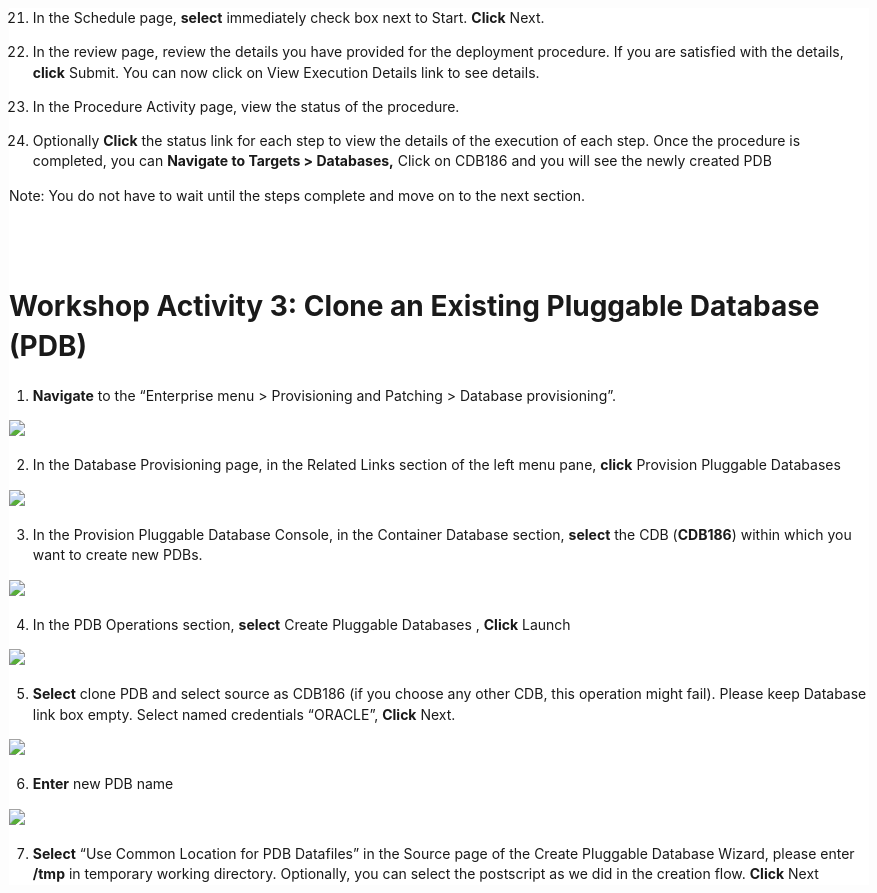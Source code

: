 21.  In the Schedule page, **select** immediately check box next to Start.
    **Click** Next.

22.  In the review page, review the details you have provided for the deployment
    procedure. If you are satisfied with the details, **click** Submit. You can
    now click on View Execution Details link to see details.

23.  In the Procedure Activity page, view the status of the procedure.

24. Optionally **Click** the status link for each step to view the details of the
execution of each step. Once the procedure is completed, you can **Navigate to
Targets \> Databases,** Click on CDB186 and you will see the newly created PDB



Note: You do not have to wait until the steps complete and move on to the next section.


<br>**Workshop Activity 3: Clone an Existing Pluggable Database (PDB)**
======================================================================



1.  **Navigate** to the “Enterprise menu \> Provisioning and Patching \>
    Database provisioning”.

![](images/167e561726cc8d0a58d8b90a37274b06.jpg)

2.  In the Database Provisioning page, in the Related Links section of the left
    menu pane, **click** Provision Pluggable Databases

![](images/33b77cf547caf09fe9c2d56b23fbaf43.jpg)

3.  In the Provision Pluggable Database Console, in the Container Database
    section, **select** the CDB (**CDB186**) within which you want to create new
    PDBs.

![](images/4a1835f78c064502ccac88138075133c.jpg)

4.  In the PDB Operations section, **select** Create Pluggable Databases ,
    **Click** Launch

![](images/2248640eabc0efa2fb32293ec07fb389.jpg)

5.  **Select** clone PDB and select source as CDB186 (if you choose any other
    CDB, this operation might fail). Please keep Database link box empty. Select named credentials “ORACLE”, **Click** Next.



![](images/472126037592bdeca5eaa6027ebb57a3.jpg)

6.  **Enter** new PDB name

![](images/4a4164d7ee405fed16dc5a0aeefe430f.jpg)

7.  **Select** “Use Common Location for PDB Datafiles” in the Source page of the
    Create Pluggable Database Wizard, please enter **/tmp** in temporary working
    directory. Optionally, you can select the postscript as we did in the creation flow.
**Click** Next
